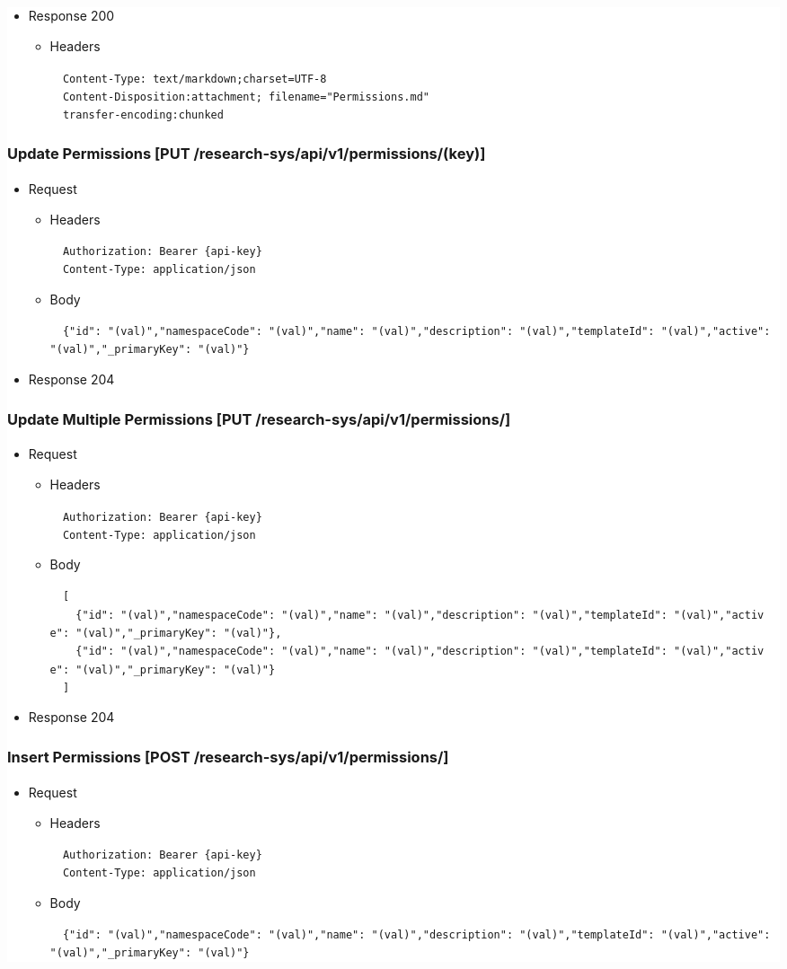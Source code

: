 + Response 200
    + Headers

            Content-Type: text/markdown;charset=UTF-8
            Content-Disposition:attachment; filename="Permissions.md"
            transfer-encoding:chunked
### Update Permissions [PUT /research-sys/api/v1/permissions/(key)]

+ Request

    + Headers

            Authorization: Bearer {api-key}   
            Content-Type: application/json

    + Body
    
            {"id": "(val)","namespaceCode": "(val)","name": "(val)","description": "(val)","templateId": "(val)","active": "(val)","_primaryKey": "(val)"}
			
+ Response 204

### Update Multiple Permissions [PUT /research-sys/api/v1/permissions/]

+ Request

    + Headers

            Authorization: Bearer {api-key}   
            Content-Type: application/json

    + Body
    
            [
              {"id": "(val)","namespaceCode": "(val)","name": "(val)","description": "(val)","templateId": "(val)","active": "(val)","_primaryKey": "(val)"},
              {"id": "(val)","namespaceCode": "(val)","name": "(val)","description": "(val)","templateId": "(val)","active": "(val)","_primaryKey": "(val)"}
            ]
			
+ Response 204
### Insert Permissions [POST /research-sys/api/v1/permissions/]

+ Request

    + Headers

            Authorization: Bearer {api-key}   
            Content-Type: application/json

    + Body
    
            {"id": "(val)","namespaceCode": "(val)","name": "(val)","description": "(val)","templateId": "(val)","active": "(val)","_primaryKey": "(val)"}
			